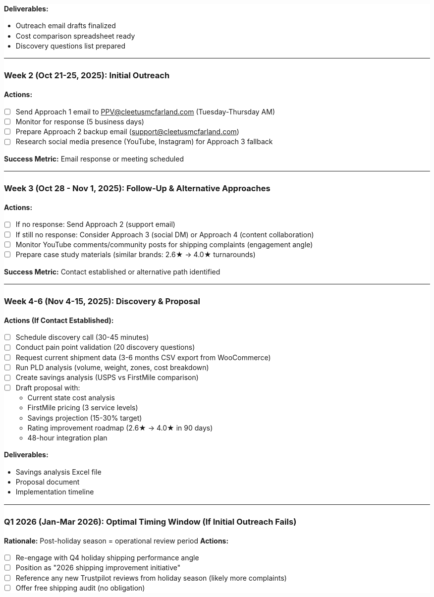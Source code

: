 **Deliverables:**
- Outreach email drafts finalized
- Cost comparison spreadsheet ready
- Discovery questions list prepared

---

### Week 2 (Oct 21-25, 2025): Initial Outreach
**Actions:**
- [ ] Send Approach 1 email to PPV@cleetusmcfarland.com (Tuesday-Thursday AM)
- [ ] Monitor for response (5 business days)
- [ ] Prepare Approach 2 backup email (support@cleetusmcfarland.com)
- [ ] Research social media presence (YouTube, Instagram) for Approach 3 fallback

**Success Metric:** Email response or meeting scheduled

---

### Week 3 (Oct 28 - Nov 1, 2025): Follow-Up & Alternative Approaches
**Actions:**
- [ ] If no response: Send Approach 2 (support email)
- [ ] If still no response: Consider Approach 3 (social DM) or Approach 4 (content collaboration)
- [ ] Monitor YouTube comments/community posts for shipping complaints (engagement angle)
- [ ] Prepare case study materials (similar brands: 2.6★ → 4.0★ turnarounds)

**Success Metric:** Contact established or alternative path identified

---

### Week 4-6 (Nov 4-15, 2025): Discovery & Proposal
**Actions (If Contact Established):**
- [ ] Schedule discovery call (30-45 minutes)
- [ ] Conduct pain point validation (20 discovery questions)
- [ ] Request current shipment data (3-6 months CSV export from WooCommerce)
- [ ] Run PLD analysis (volume, weight, zones, cost breakdown)
- [ ] Create savings analysis (USPS vs FirstMile comparison)
- [ ] Draft proposal with:
  * Current state cost analysis
  * FirstMile pricing (3 service levels)
  * Savings projection (15-30% target)
  * Rating improvement roadmap (2.6★ → 4.0★ in 90 days)
  * 48-hour integration plan

**Deliverables:**
- Savings analysis Excel file
- Proposal document
- Implementation timeline

---

### Q1 2026 (Jan-Mar 2026): Optimal Timing Window (If Initial Outreach Fails)
**Rationale:** Post-holiday season = operational review period
**Actions:**
- [ ] Re-engage with Q4 holiday shipping performance angle
- [ ] Position as "2026 shipping improvement initiative"
- [ ] Reference any new Trustpilot reviews from holiday season (likely more complaints)
- [ ] Offer free shipping audit (no obligation)
